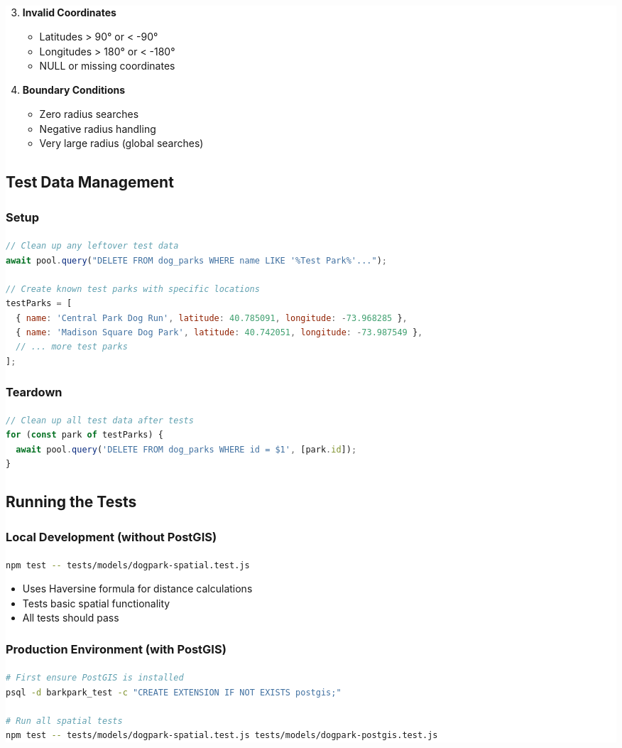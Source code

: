 3. **Invalid Coordinates**
   - Latitudes > 90° or < -90°
   - Longitudes > 180° or < -180°
   - NULL or missing coordinates

4. **Boundary Conditions**
   - Zero radius searches
   - Negative radius handling
   - Very large radius (global searches)

## Test Data Management

### Setup
```javascript
// Clean up any leftover test data
await pool.query("DELETE FROM dog_parks WHERE name LIKE '%Test Park%'...");

// Create known test parks with specific locations
testParks = [
  { name: 'Central Park Dog Run', latitude: 40.785091, longitude: -73.968285 },
  { name: 'Madison Square Dog Park', latitude: 40.742051, longitude: -73.987549 },
  // ... more test parks
];
```

### Teardown
```javascript
// Clean up all test data after tests
for (const park of testParks) {
  await pool.query('DELETE FROM dog_parks WHERE id = $1', [park.id]);
}
```

## Running the Tests

### Local Development (without PostGIS)
```bash
npm test -- tests/models/dogpark-spatial.test.js
```
- Uses Haversine formula for distance calculations
- Tests basic spatial functionality
- All tests should pass

### Production Environment (with PostGIS)
```bash
# First ensure PostGIS is installed
psql -d barkpark_test -c "CREATE EXTENSION IF NOT EXISTS postgis;"

# Run all spatial tests
npm test -- tests/models/dogpark-spatial.test.js tests/models/dogpark-postgis.test.js
```
